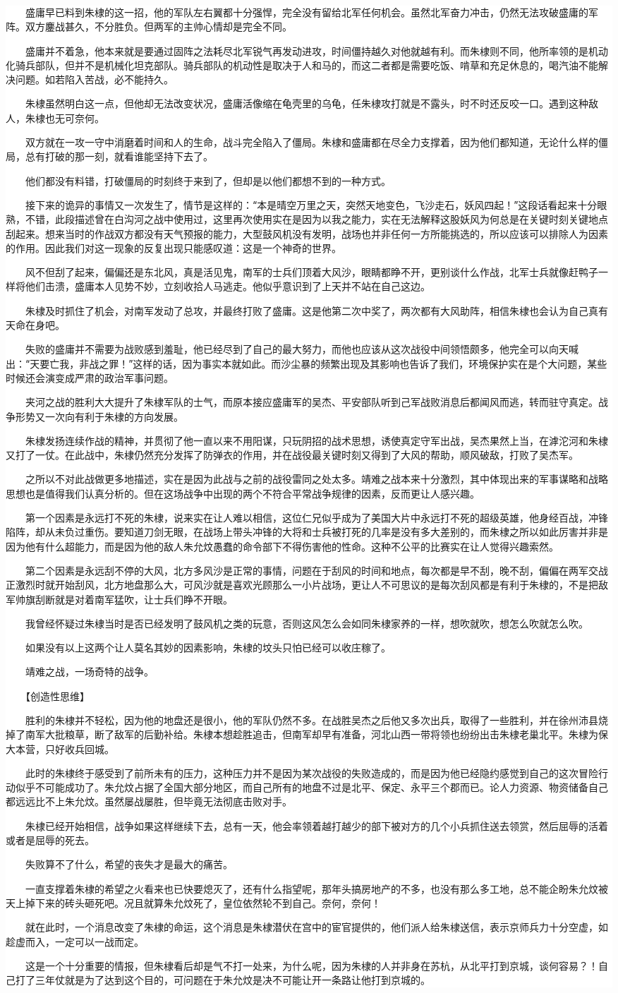 　　盛庸早已料到朱棣的这一招，他的军队左右翼都十分强悍，完全没有留给北军任何机会。虽然北军奋力冲击，仍然无法攻破盛庸的军阵。双方鏖战甚久，不分胜负。但两军的主帅心情却是完全不同。
            
　　盛庸并不着急，他本来就是要通过固阵之法耗尽北军锐气再发动进攻，时间僵持越久对他就越有利。而朱棣则不同，他所率领的是机动化骑兵部队，但并不是机械化坦克部队。骑兵部队的机动性是取决于人和马的，而这二者都是需要吃饭、啃草和充足休息的，喝汽油不能解决问题。如若陷入苦战，必不能持久。
            
　　朱棣虽然明白这一点，但他却无法改变状况，盛庸活像缩在龟壳里的乌龟，任朱棣攻打就是不露头，时不时还反咬一口。遇到这种敌人，朱棣也无可奈何。
            
　　双方就在一攻一守中消磨着时间和人的生命，战斗完全陷入了僵局。朱棣和盛庸都在尽全力支撑着，因为他们都知道，无论什么样的僵局，总有打破的那一刻，就看谁能坚持下去了。
            
　　他们都没有料错，打破僵局的时刻终于来到了，但却是以他们都想不到的一种方式。
            
　　接下来的诡异的事情又一次发生了，情节是这样的：“本是晴空万里之天，突然天地变色，飞沙走石，妖风四起！”这段话看起来十分眼熟，不错，此段描述曾在白沟河之战中使用过，这里再次使用实在是因为以我之能力，实在无法解释这股妖风为何总是在关键时刻关键地点刮起来。想来当时的作战双方都没有天气预报的能力，大型鼓风机没有发明，战场也并非任何一方所能挑选的，所以应该可以排除人为因素的作用。因此我们对这一现象的反复出现只能感叹道：这是一个神奇的世界。
            
　　风不但刮了起来，偏偏还是东北风，真是活见鬼，南军的士兵们顶着大风沙，眼睛都睁不开，更别谈什么作战，北军士兵就像赶鸭子一样将他们击溃，盛庸本人见势不妙，立刻收拾人马逃走。他似乎意识到了上天并不站在自己这边。
            
　　朱棣及时抓住了机会，对南军发动了总攻，并最终打败了盛庸。这是他第二次中奖了，两次都有大风助阵，相信朱棣也会认为自己真有天命在身吧。
            
　　失败的盛庸并不需要为战败感到羞耻，他已经尽到了自己的最大努力，而他也应该从这次战役中间领悟颇多，他完全可以向天喊出：“天要亡我，非战之罪！”这样的话，因为事实本就如此。而沙尘暴的频繁出现及其影响也告诉了我们，环境保护实在是个大问题，某些时候还会演变成严肃的政治军事问题。
            
　　夹河之战的胜利大大提升了朱棣军队的士气，而原本接应盛庸军的吴杰、平安部队听到己军战败消息后都闻风而逃，转而驻守真定。战争形势又一次向有利于朱棣的方向发展。
            
　　朱棣发扬连续作战的精神，并贯彻了他一直以来不用阳谋，只玩阴招的战术思想，诱使真定守军出战，吴杰果然上当，在滹沱河和朱棣又打了一仗。在此战中，朱棣仍然充分发挥了防弹衣的作用，并在战役最关键时刻又得到了大风的帮助，顺风破敌，打败了吴杰军。
            
　　之所以不对此战做更多地描述，实在是因为此战与之前的战役雷同之处太多。靖难之战本来十分激烈，其中体现出来的军事谋略和战略思想也是值得我们认真分析的。但在这场战争中出现的两个不符合平常战争规律的因素，反而更让人感兴趣。
            
　　第一个因素是永远打不死的朱棣，说来实在让人难以相信，这位仁兄似乎成为了美国大片中永远打不死的超级英雄，他身经百战，冲锋陷阵，却从未负过重伤。要知道刀剑无眼，在战场上带头冲锋的大将和士兵被打死的几率是没有多大差别的，而朱棣之所以如此厉害并非是因为他有什么超能力，而是因为他的敌人朱允炆愚蠢的命令部下不得伤害他的性命。这种不公平的比赛实在让人觉得兴趣索然。
            
　　第二个因素是永远刮不停的大风，北方多风沙是正常的事情，问题在于刮风的时间和地点，每次都是早不刮，晚不刮，偏偏在两军交战正激烈时就开始刮风，北方地盘那么大，可风沙就是喜欢光顾那么一小片战场，更让人不可思议的是每次刮风都是有利于朱棣的，不是把敌军帅旗刮断就是对着南军猛吹，让士兵们睁不开眼。
            
　　我曾经怀疑过朱棣当时是否已经发明了鼓风机之类的玩意，否则这风怎么会如同朱棣家养的一样，想吹就吹，想怎么吹就怎么吹。
            
　　如果没有以上这两个让人莫名其妙的因素影响，朱棣的坟头只怕已经可以收庄稼了。
            
　　靖难之战，一场奇特的战争。
            
　　【创造性思维】
            
　　胜利的朱棣并不轻松，因为他的地盘还是很小，他的军队仍然不多。在战胜吴杰之后他又多次出兵，取得了一些胜利，并在徐州沛县烧掉了南军大批粮草，断了敌军的后勤补给。朱棣本想趁胜追击，但南军却早有准备，河北山西一带将领也纷纷出击朱棣老巢北平。朱棣为保大本营，只好收兵回城。
            
　　此时的朱棣终于感受到了前所未有的压力，这种压力并不是因为某次战役的失败造成的，而是因为他已经隐约感觉到自己的这次冒险行动似乎不可能成功了。朱允炆占据了全国大部分地区，而自己所有的地盘不过是北平、保定、永平三个郡而已。论人力资源、物资储备自己都远远比不上朱允炆。虽然屡战屡胜，但毕竟无法彻底击败对手。
            
　　朱棣已经开始相信，战争如果这样继续下去，总有一天，他会率领着越打越少的部下被对方的几个小兵抓住送去领赏，然后屈辱的活着或者是屈辱的死去。
            
　　失败算不了什么，希望的丧失才是最大的痛苦。
            
　　一直支撑着朱棣的希望之火看来也已快要熄灭了，还有什么指望呢，那年头搞房地产的不多，也没有那么多工地，总不能企盼朱允炆被天上掉下来的砖头砸死吧。况且就算朱允炆死了，皇位依然轮不到自己。奈何，奈何！
            
　　就在此时，一个消息改变了朱棣的命运，这个消息是朱棣潜伏在宫中的宦官提供的，他们派人给朱棣送信，表示京师兵力十分空虚，如趁虚而入，一定可以一战而定。
            
　　这是一个十分重要的情报，但朱棣看后却是气不打一处来，为什么呢，因为朱棣的人并非身在苏杭，从北平打到京城，谈何容易？！自己打了三年仗就是为了达到这个目的，可问题在于朱允炆是决不可能让开一条路让他打到京城的。
            